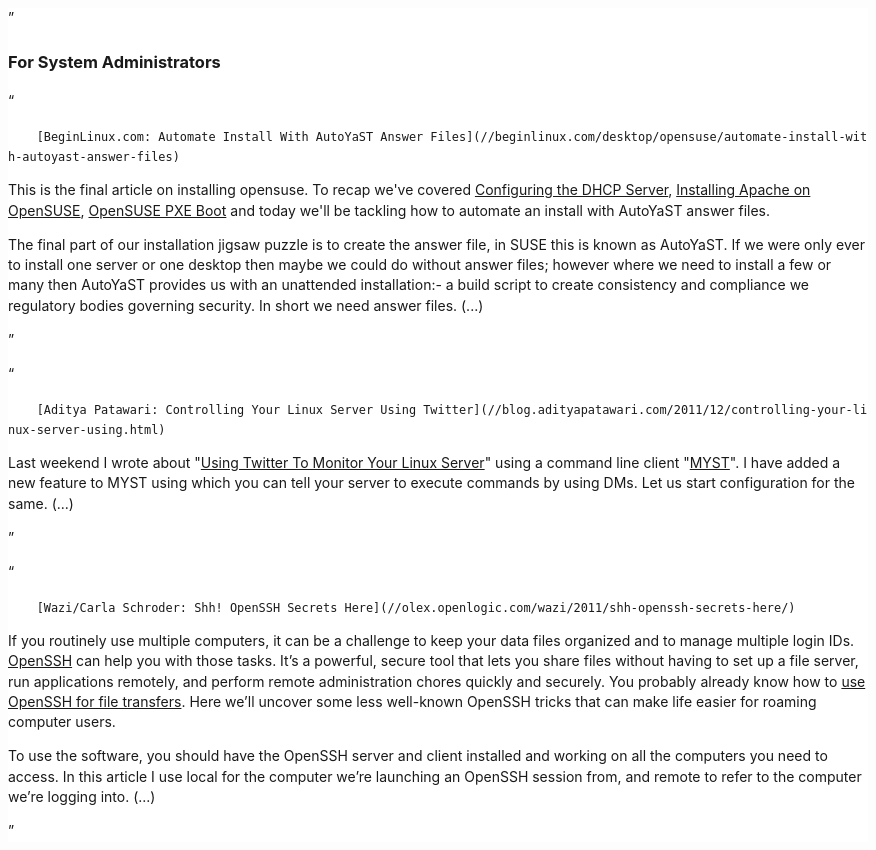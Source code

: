 ”

### For System Administrators

“


        [BeginLinux.com: Automate Install With AutoYaST Answer Files](//beginlinux.com/desktop/opensuse/automate-install-with-autoyast-answer-files)
      

This is the final article on installing opensuse. To recap we've covered [Configuring the DHCP Server](//beginlinux.com/desktop/opensuse/configuring-the-dhcp-server), [Installing Apache on OpenSUSE](//beginlinux.com/desktop/opensuse/installing-apache-on-opensuse), [OpenSUSE PXE Boot](//beginlinux.com/desktop/opensuse/opensuse-pxe-boot) and today we'll be tackling how to automate an install with AutoYaST answer files.

The final part of our installation jigsaw puzzle is to create the answer file, in SUSE this is known as AutoYaST. If we were only ever to install one server or one desktop then maybe we could do without answer files; however where we need to install a few or many then AutoYaST provides us with an unattended installation:- a build script to create consistency and compliance we regulatory bodies governing security. In short we need answer files. (...)

”

“


        [Aditya Patawari: Controlling Your Linux Server Using Twitter](//blog.adityapatawari.com/2011/12/controlling-your-linux-server-using.html)
      

Last weekend I wrote about "[Using Twitter To Monitor Your Linux Server](//blog.adityapatawari.com/2011/11/using-twitter-to-monitor-your-linux.html)" using a command line client "[MYST](//myst.adityapatawari.com/)". I have added a new feature to MYST using which you can tell your server to execute commands by using DMs. Let us start configuration for the same. (...)

”

“


        [Wazi/Carla Schroder: Shh! OpenSSH Secrets Here](//olex.openlogic.com/wazi/2011/shh-openssh-secrets-here/)
      

If you routinely use multiple computers, it can be a challenge to keep your data files organized and to manage multiple login IDs. [OpenSSH](//olex.openlogic.com/packages/openssh) can help you with those tasks. It’s a powerful, secure tool that lets you share files without having to set up a file server, run applications remotely, and perform remote administration chores quickly and securely. You probably already know how to [use OpenSSH for file transfers](//olex.openlogic.com/wazi/2011/stop-using-ftp-how-to-transfer-files-securely/). Here we’ll uncover some less well-known OpenSSH tricks that can make life easier for roaming computer users.

To use the software, you should have the OpenSSH server and client installed and working on all the computers you need to access. In this article I use local for the computer we’re launching an OpenSSH session from, and remote to refer to the computer we’re logging into. (...)

”
